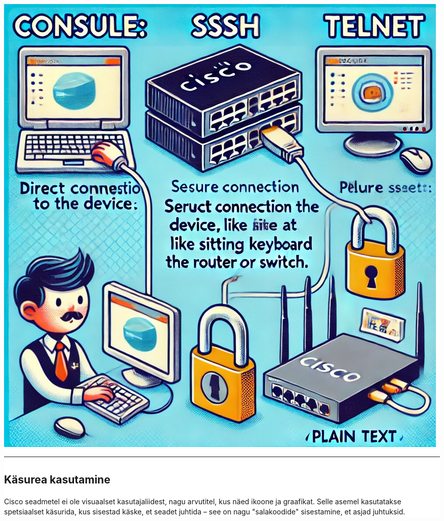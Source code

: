 ![Cisco IOS-i juurdepääs](/lectures/images/cisco_ios_access.png)

---

## Käsurea kasutamine

Cisco seadmetel ei ole visuaalset kasutajaliidest, nagu arvutitel, kus näed ikoone ja graafikat. Selle asemel kasutatakse spetsiaalset käsurida, kus sisestad käske, et seadet juhtida – see on nagu "salakoodide" sisestamine, et asjad juhtuksid.

